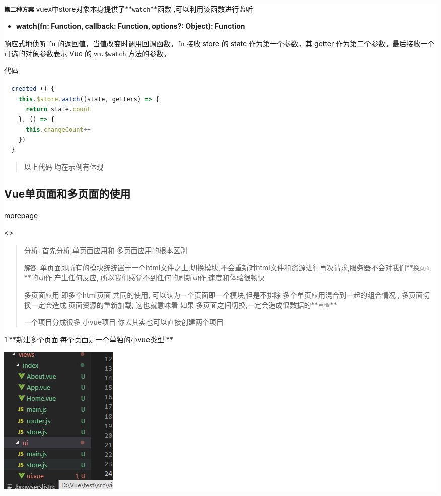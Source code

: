 **`第二种方案`**   vuex中store对象本身提供了**`watch`**函数 ,可以利用该函数进行监听

- **watch(fn: Function, callback: Function, options?: Object): Function**

响应式地侦听 `fn` 的返回值，当值改变时调用回调函数。`fn` 接收 store 的 state 作为第一个参数，其 getter 作为第二个参数。最后接收一个可选的对象参数表示 Vue 的 [`vm.$watch`](https://cn.vuejs.org/v2/api/#vm-watch) 方法的参数。

代码

```js
  created () {
    this.$store.watch((state, getters) => {
      return state.count
    }, () => {
      this.changeCount++
    })
  }
```

> 以上代码 均在示例有体现

## Vue单页面和多页面的使用

morepage

<>

> 分析: 首先分析,单页面应用和 多页面应用的根本区别 
>
> **`解答`**:  单页面即所有的模块统统置于一个html文件之上,切换模块,不会重新对html文件和资源进行再次请求,服务器不会对我们**`换页面`**的动作 产生任何反应, 所以我们感觉不到任何的刷新动作,速度和体验很畅快
>
> 多页面应用 即多个html页面 共同的使用, 可以认为一个页面即一个模块,但是不排除 多个单页应用混合到一起的组合情况 ,  多页面切换一定会造成 页面资源的重新加载, 这也就意味着 如果 多页面之间切换,一定会造成很数据的**`重置`**
>
> 一个项目分成很多 小vue项目 你去其实也可以直接创建两个项目	

1 **新建多个页面  每个页面是一个单独的小vue类型 **

![img](./assets/3.png)
